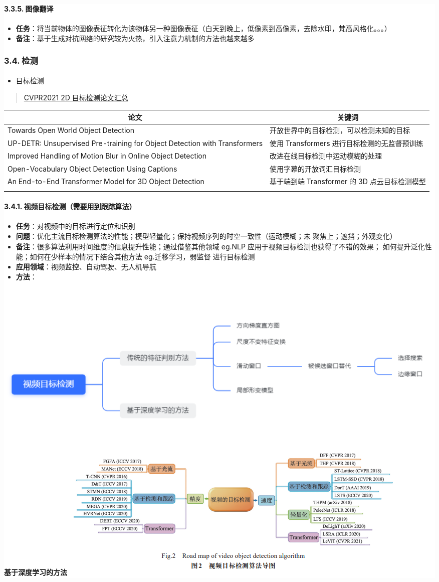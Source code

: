 #### 3.3.5. **图像翻译**

- **任务**：将当前物体的图像表征转化为该物体另一种图像表征（白天到晚上，低像素到高像素，去除水印，梵高风格化。。。）
- **备注**：基于生成对抗网络的研究较为火热，引入注意力机制的方法也越来越多

### 3.4. 检测

- 目标检测

> [CVPR2021 2D 目标检测论文汇总](https://bbs.cvmart.net/articles/5120)

| **论文**                                                                    | **关键词**                         |
| ------------------------------------------------------------------------- | ------------------------------- |
| Towards Open World Object Detection                                       | 开放世界中的目标检测，可以检测未知的目标            |
| UP-DETR: Unsupervised Pre-training for Object Detection with Transformers | 使用 Transformers 进行目标检测的无监督预训练   |
| Improved Handling of Motion Blur in Online Object Detection               | 改进在线目标检测中运动模糊的处理                |
| Open-Vocabulary Object Detection Using Captions                           | 使用字幕的开放词汇目标检测                   |
| An End-to-End Transformer Model for 3D Object Detection                   | 基于端到端 Transformer 的 3D 点云目标检测模型 |
|                                                                           |                                 |

#### 3.4.1. **视频目标检测（需要用到跟踪算法）**

- **任务**：对视频中的目标进行定位和识别
- **问题**：优化主流目标检测算法的性能；模型轻量化；保持视频序列的时空一致性（运动模糊；未    聚焦上；遮挡；外观变化）
- **备注**：很多算法利用时间维度的信息提升性能；通过借鉴其他领域 eg.NLP 应用于视频目标检测也获得了不错的效果；    如何提升泛化性能；如何在少样本的情况下结合其他方法 eg.迁移学习，弱监督 进行目标检测
- **应用领域**：视频监控、自动驾驶、无人机导航
- **方法**：

![](imgs/2021_10_14-ZhangShuo_Cao-Visual_Understanding_Overview/6.png)

**基于深度学习的方法**
![](imgs/2021_10_14-ZhangShuo_Cao-Visual_Understanding_Overview/7.png)
